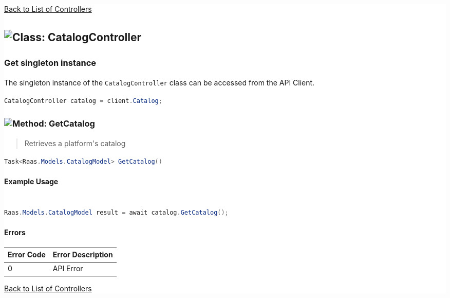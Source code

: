 
[Back to List of Controllers](#list_of_controllers)

## <a name="catalog_controller"></a>![Class: ](https://apidocs.io/img/class.png "TangoCard.Raas.Controllers.CatalogController") CatalogController

### Get singleton instance

The singleton instance of the ``` CatalogController ``` class can be accessed from the API Client.

```csharp
CatalogController catalog = client.Catalog;
```

### <a name="get_catalog"></a>![Method: ](https://apidocs.io/img/method.png "TangoCard.Raas.Controllers.CatalogController.GetCatalog") GetCatalog

> Retrieves a platform's catalog


```csharp
Task<Raas.Models.CatalogModel> GetCatalog()
```

#### Example Usage

```csharp

Raas.Models.CatalogModel result = await catalog.GetCatalog();

```

#### Errors

| Error Code | Error Description |
|------------|-------------------|
| 0 | API Error |


[Back to List of Controllers](#list_of_controllers)




